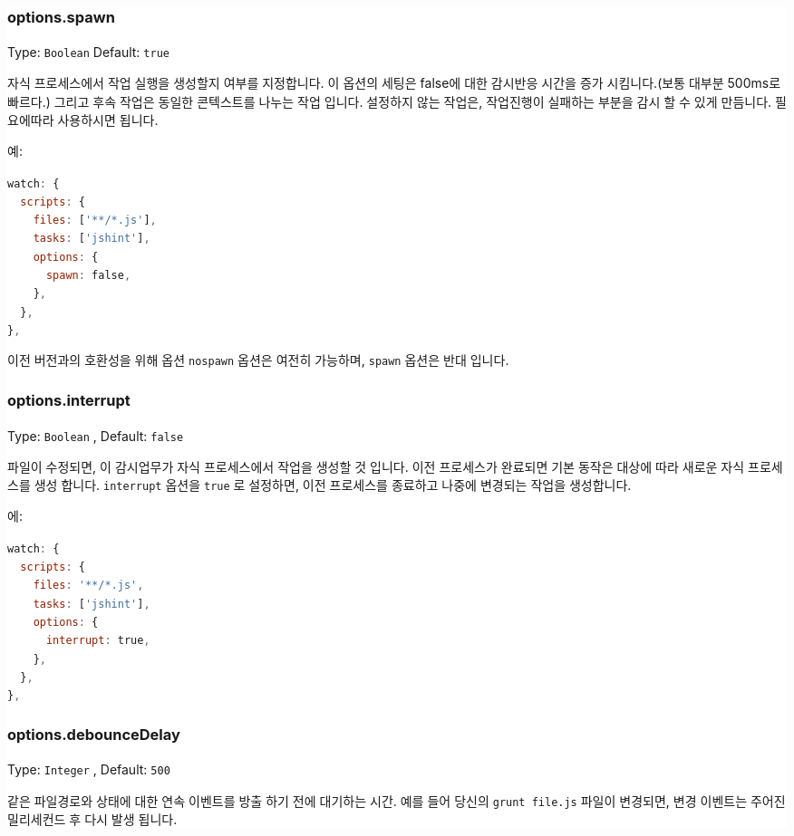 

### options.spawn

Type: `Boolean` Default: `true`


자식 프로세스에서 작업 실행을 생성할지 여부를 지정합니다. 
이 옵션의 세팅은  false에 대한 감시반응 시간을 증가 시킴니다.(보통  대부분 500ms로 빠르다.)
그리고 후속 작업은 동일한 콘텍스트를 나누는 작업 입니다. 설정하지 않는 작업은, 작업진행이 실패하는 부분을 감시 할 수 있게 만듬니다. 필요에따라 사용하시면 됩니다.

예:

```javascript
watch: {
  scripts: {
    files: ['**/*.js'],
    tasks: ['jshint'],
    options: {
      spawn: false,
    },
  },
},
```

이전 버전과의 호환성을 위해 옵션 `nospawn` 옵션은 여전히 가능하며, `spawn` 옵션은 반대 입니다.


### options.interrupt

Type: `Boolean` , Default: `false`


파일이 수정되면, 이 감시업무가 자식 프로세스에서 작업을 생성할 것 입니다. 
이전 프로세스가 완료되면 기본 동작은 대상에 따라 새로운 자식 프로세스를 생성 합니다. 
`interrupt` 옵션을 `true` 로 설정하면, 이전 프로세스를 종료하고 나중에 변경되는 작업을 생성합니다.


에:

```javascript
watch: {
  scripts: {
    files: '**/*.js',
    tasks: ['jshint'],
    options: {
      interrupt: true,
    },
  },
},
```


### options.debounceDelay

Type: `Integer` , Default: `500`


같은 파일경로와 상태에 대한 연속 이벤트를 방출 하기 전에 대기하는 시간. 
예를 들어 당신의 `grunt file.js` 파일이 변경되면, 변경 이벤트는 주어진 밀리세컨드 후 다시 발생 됩니다.
